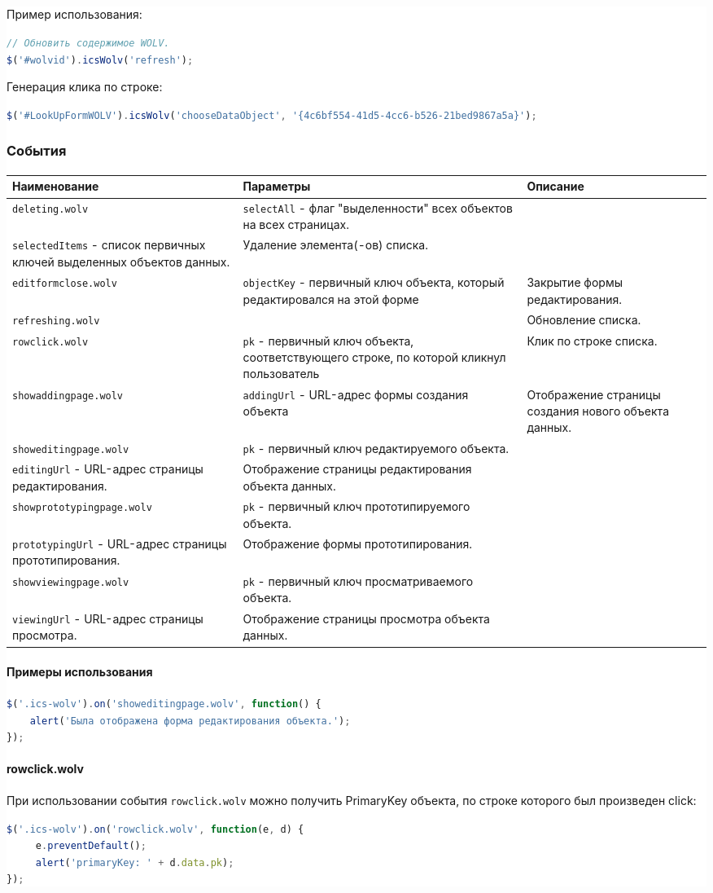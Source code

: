 Пример использования:

``` javascript
// Обновить содержимое WOLV.
$('#wolvid').icsWolv('refresh');
```

Генерация клика по строке:

``` javascript
$('#LookUpFormWOLV').icsWolv('chooseDataObject', '{4c6bf554-41d5-4cc6-b526-21bed9867a5a}');
```

### События

| Наименование | Параметры | Описание|
|:-----------------|:----------------------------|:----------------------------------------| 
| `deleting.wolv` | `selectAll` - флаг "выделенности" всех объектов на всех страницах.
`selectedItems` - список первичных ключей выделенных объектов данных. | Удаление элемента(-ов) списка.|
| `editformclose.wolv` | `objectKey` - первичный ключ объекта, который редактировался на этой форме | Закрытие формы редактирования.|
| `refreshing.wolv` |  | Обновление списка.|
| `rowclick.wolv` | `pk` - первичный ключ объекта, соответствующего строке, по которой кликнул пользователь | Клик по строке списка.|
| `showaddingpage.wolv` | `addingUrl` - URL-адрес формы создания объекта | Отображение страницы создания нового объекта данных.|
| `showeditingpage.wolv` | `pk` - первичный ключ редактируемого объекта.
`editingUrl` - URL-адрес страницы редактирования. | Отображение страницы редактирования объекта данных.|
| `showprototypingpage.wolv` | `pk` - первичный ключ прототипируемого объекта.
`prototypingUrl` - URL-адрес страницы прототипирования. | Отображение формы прототипирования.|
| `showviewingpage.wolv` | `pk` - первичный ключ просматриваемого объекта.
`viewingUrl` - URL-адрес страницы просмотра. | Отображение страницы просмотра объекта данных.|

#### Примеры использования

``` javascript
$('.ics-wolv').on('showeditingpage.wolv', function() {
    alert('Была отображена форма редактирования объекта.');
});
```

#### rowclick.wolv

При использовании события `rowclick.wolv` можно получить PrimaryKey объекта, по строке которого был произведен click:

``` javascript
$('.ics-wolv').on('rowclick.wolv', function(e, d) { 
     e.preventDefault();
     alert('primaryKey: ' + d.data.pk);
});
```
